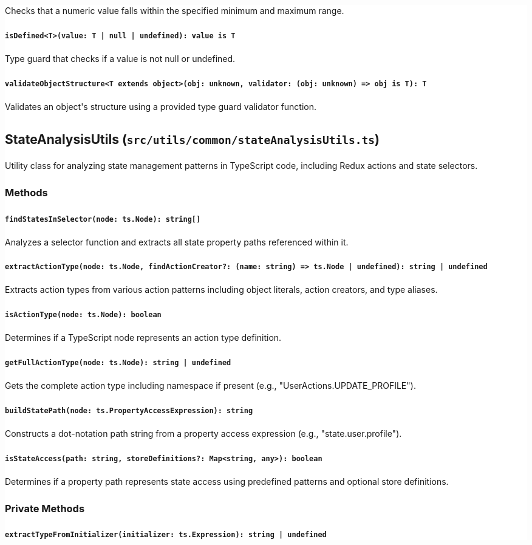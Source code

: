 Checks that a numeric value falls within the specified minimum and maximum range.

#### `isDefined<T>(value: T | null | undefined): value is T`

Type guard that checks if a value is not null or undefined.

#### `validateObjectStructure<T extends object>(obj: unknown, validator: (obj: unknown) => obj is T): T`

Validates an object's structure using a provided type guard validator function.

## StateAnalysisUtils (`src/utils/common/stateAnalysisUtils.ts`)

Utility class for analyzing state management patterns in TypeScript code, including Redux actions and state selectors.

### Methods

#### `findStatesInSelector(node: ts.Node): string[]`

Analyzes a selector function and extracts all state property paths referenced within it.

#### `extractActionType(node: ts.Node, findActionCreator?: (name: string) => ts.Node | undefined): string | undefined`

Extracts action types from various action patterns including object literals, action creators, and type aliases.

#### `isActionType(node: ts.Node): boolean`

Determines if a TypeScript node represents an action type definition.

#### `getFullActionType(node: ts.Node): string | undefined`

Gets the complete action type including namespace if present (e.g., "UserActions.UPDATE_PROFILE").

#### `buildStatePath(node: ts.PropertyAccessExpression): string`

Constructs a dot-notation path string from a property access expression (e.g., "state.user.profile").

#### `isStateAccess(path: string, storeDefinitions?: Map<string, any>): boolean`

Determines if a property path represents state access using predefined patterns and optional store definitions.

### Private Methods

#### `extractTypeFromInitializer(initializer: ts.Expression): string | undefined`
